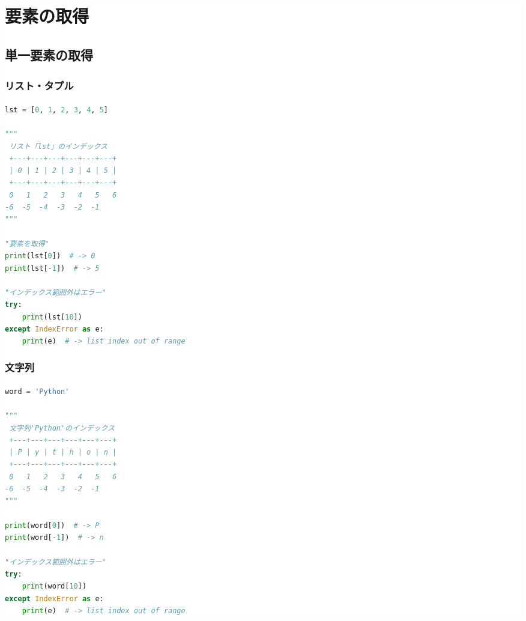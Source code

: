 # 要素の取得

## 単一要素の取得

### リスト・タプル

```python
lst = [0, 1, 2, 3, 4, 5]

"""
 リスト「lst」のインデックス
 +---+---+---+---+---+---+
 | 0 | 1 | 2 | 3 | 4 | 5 |
 +---+---+---+---+---+---+
 0   1   2   3   4   5   6
-6  -5  -4  -3  -2  -1
"""

"要素を取得"
print(lst[0])  # -> 0
print(lst[-1])  # -> 5

"インデックス範囲外はエラー"
try:
    print(lst[10])
except IndexError as e:
    print(e)  # -> list index out of range
```

### 文字列

```python
word = 'Python'

"""
 文字列'Python'のインデックス
 +---+---+---+---+---+---+
 | P | y | t | h | o | n |
 +---+---+---+---+---+---+
 0   1   2   3   4   5   6
-6  -5  -4  -3  -2  -1
"""

print(word[0])  # -> P
print(word[-1])  # -> n

"インデックス範囲外はエラー"
try:
    print(word[10])
except IndexError as e:
    print(e)  # -> list index out of range
```
